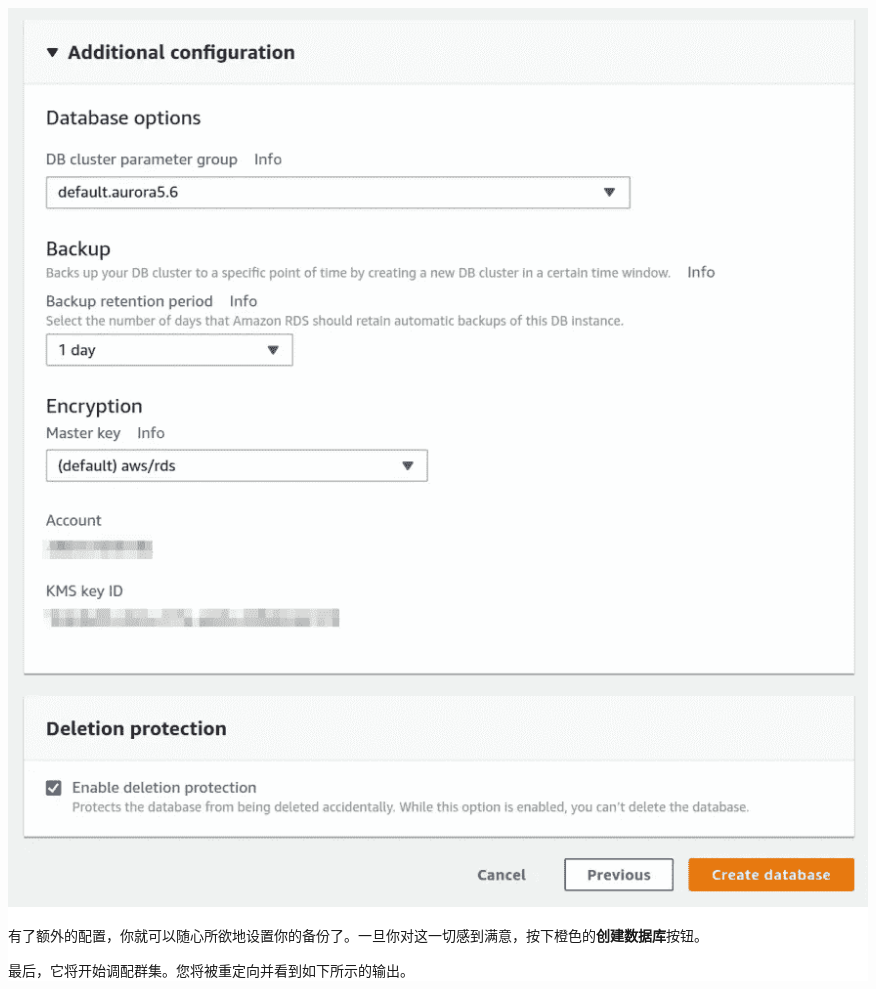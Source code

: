 ![](img/b463f5ef081af6e1713e8252dabd5c16.png)

有了额外的配置，你就可以随心所欲地设置你的备份了。一旦你对这一切感到满意，按下橙色的**创建数据库**按钮。

最后，它将开始调配群集。您将被重定向并看到如下所示的输出。
